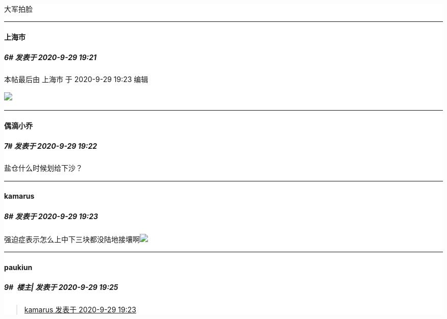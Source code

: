 

大军拍脸







-----

####  上海市  
##### 6#       发表于 2020-9-29 19:21



 本帖最后由 上海市 于 2020-9-29 19:23 编辑 

<img src="https://static.saraba1st.com/image/smiley/face2017/187.png" referrerpolicy="no-referrer">







-----

####  偶滴小乔  
##### 7#       发表于 2020-9-29 19:22




盐仓什么时候划给下沙？







-----

####  kamarus  
##### 8#       发表于 2020-9-29 19:23




强迫症表示怎么上中下三块都没陆地接壤啊<img src="https://static.saraba1st.com/image/smiley/face2017/117.png" referrerpolicy="no-referrer">







-----

####  paukiun  
##### 9#         楼主| 发表于 2020-9-29 19:25



<blockquote><a href="httphttps://bbs.saraba1st.com/2b/forum.php?mod=redirect&amp;goto=findpost&amp;pid=48899315&amp;ptid=1962572" target="_blank">kamarus 发表于 2020-9-29 19:23</a>
